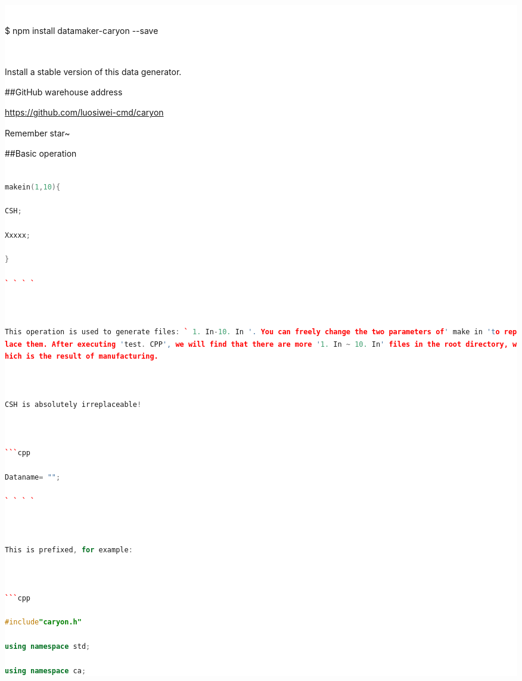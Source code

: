 

` ` ` `

$ npm install datamaker-caryon --save

` ` ` `



Install a stable version of this data generator.



##GitHub warehouse address



https://github.com/luosiwei-cmd/caryon



Remember star~



##Basic operation



```cpp

makein(1,10){

CSH;

Xxxxx;

}

` ` ` `



This operation is used to generate files: ` 1. In-10. In '. You can freely change the two parameters of' make in 'to replace them. After executing 'test. CPP', we will find that there are more '1. In ~ 10. In' files in the root directory, which is the result of manufacturing.



CSH is absolutely irreplaceable!



```cpp

Dataname= "";

` ` ` `



This is prefixed, for example:



```cpp

#include"caryon.h"

using namespace std;

using namespace ca;

```